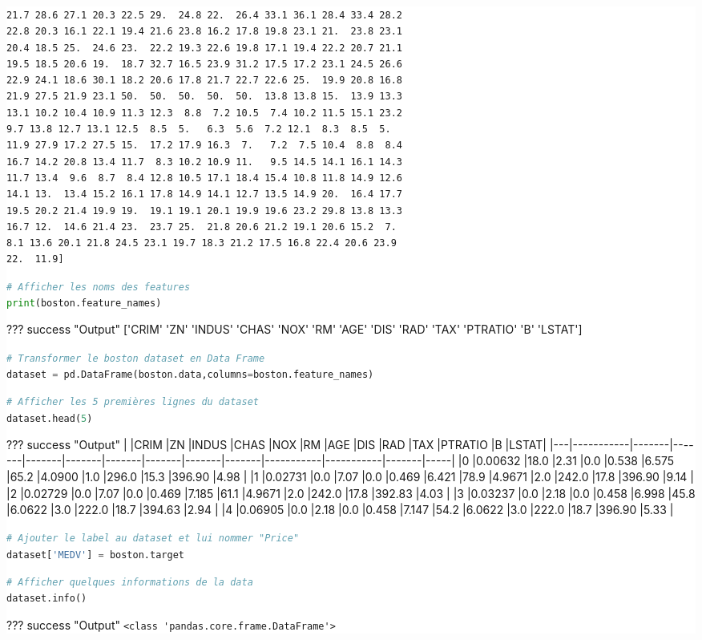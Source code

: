     21.7 28.6 27.1 20.3 22.5 29.  24.8 22.  26.4 33.1 36.1 28.4 33.4 28.2
    22.8 20.3 16.1 22.1 19.4 21.6 23.8 16.2 17.8 19.8 23.1 21.  23.8 23.1
    20.4 18.5 25.  24.6 23.  22.2 19.3 22.6 19.8 17.1 19.4 22.2 20.7 21.1
    19.5 18.5 20.6 19.  18.7 32.7 16.5 23.9 31.2 17.5 17.2 23.1 24.5 26.6
    22.9 24.1 18.6 30.1 18.2 20.6 17.8 21.7 22.7 22.6 25.  19.9 20.8 16.8
    21.9 27.5 21.9 23.1 50.  50.  50.  50.  50.  13.8 13.8 15.  13.9 13.3
    13.1 10.2 10.4 10.9 11.3 12.3  8.8  7.2 10.5  7.4 10.2 11.5 15.1 23.2
    9.7 13.8 12.7 13.1 12.5  8.5  5.   6.3  5.6  7.2 12.1  8.3  8.5  5.
    11.9 27.9 17.2 27.5 15.  17.2 17.9 16.3  7.   7.2  7.5 10.4  8.8  8.4
    16.7 14.2 20.8 13.4 11.7  8.3 10.2 10.9 11.   9.5 14.5 14.1 16.1 14.3
    11.7 13.4  9.6  8.7  8.4 12.8 10.5 17.1 18.4 15.4 10.8 11.8 14.9 12.6
    14.1 13.  13.4 15.2 16.1 17.8 14.9 14.1 12.7 13.5 14.9 20.  16.4 17.7
    19.5 20.2 21.4 19.9 19.  19.1 19.1 20.1 19.9 19.6 23.2 29.8 13.8 13.3
    16.7 12.  14.6 21.4 23.  23.7 25.  21.8 20.6 21.2 19.1 20.6 15.2  7.
    8.1 13.6 20.1 21.8 24.5 23.1 19.7 18.3 21.2 17.5 16.8 22.4 20.6 23.9
    22.  11.9]

```py
# Afficher les noms des features
print(boston.feature_names)
```
??? success "Output"
    ['CRIM' 'ZN' 'INDUS' 'CHAS' 'NOX' 'RM' 'AGE' 'DIS' 'RAD' 'TAX' 'PTRATIO' 'B' 'LSTAT']

```py
# Transformer le boston dataset en Data Frame
dataset = pd.DataFrame(boston.data,columns=boston.feature_names)
```
```py
# Afficher les 5 premières lignes du dataset
dataset.head(5)
```
??? success "Output"
    |   |CRIM	    |ZN	    |INDUS	|CHAS	|NOX	|RM	    |AGE	|DIS	|RAD	|TAX	    |PTRATIO	|B	    |LSTAT|
    |---|-----------|-------|-------|-------|-------|-------|-------|-------|-------|-----------|-----------|-------|-----|
    |0	|0.00632	|18.0	|2.31	|0.0	|0.538	|6.575	|65.2	|4.0900	|1.0	|296.0	    |15.3	    |396.90	|4.98 |
    |1	|0.02731	|0.0	|7.07	|0.0	|0.469	|6.421	|78.9	|4.9671	|2.0	|242.0	    |17.8	    |396.90	|9.14 |
    |2	|0.02729	|0.0	|7.07	|0.0	|0.469	|7.185	|61.1	|4.9671	|2.0	|242.0	    |17.8	    |392.83	|4.03 |
    |3	|0.03237	|0.0	|2.18	|0.0	|0.458	|6.998	|45.8	|6.0622	|3.0	|222.0	    |18.7	    |394.63	|2.94 |
    |4	|0.06905	|0.0	|2.18	|0.0	|0.458	|7.147	|54.2	|6.0622	|3.0	|222.0	    |18.7	    |396.90	|5.33 |

```py
# Ajouter le label au dataset et lui nommer "Price"
dataset['MEDV'] = boston.target
```
```py
# Afficher quelques informations de la data
dataset.info()
```
??? success "Output"
    `<class 'pandas.core.frame.DataFrame'>`
